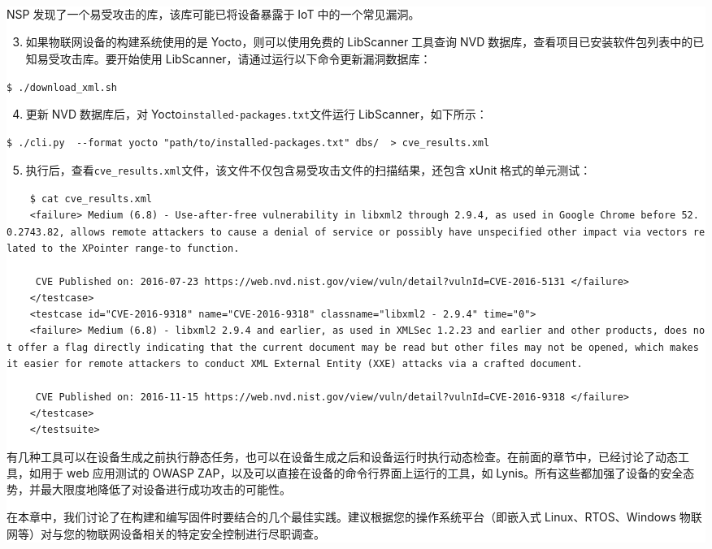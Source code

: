 NSP 发现了一个易受攻击的库，该库可能已将设备暴露于 IoT 中的一个常见漏洞。

3.  如果物联网设备的构建系统使用的是 Yocto，则可以使用免费的 LibScanner 工具查询 NVD 数据库，查看项目已安装软件包列表中的已知易受攻击库。要开始使用 LibScanner，请通过运行以下命令更新漏洞数据库：

```
$ ./download_xml.sh 

```

4.  更新 NVD 数据库后，对 Yocto`installed-packages.txt`文件运行 LibScanner，如下所示：

```
$ ./cli.py  --format yocto "path/to/installed-packages.txt" dbs/  > cve_results.xml 

```

5.  执行后，查看`cve_results.xml`文件，该文件不仅包含易受攻击文件的扫描结果，还包含 xUnit 格式的单元测试：

```
    $ cat cve_results.xml
    <failure> Medium (6.8) - Use-after-free vulnerability in libxml2 through 2.9.4, as used in Google Chrome before 52.0.2743.82, allows remote attackers to cause a denial of service or possibly have unspecified other impact via vectors related to the XPointer range-to function. 

     CVE Published on: 2016-07-23 https://web.nvd.nist.gov/view/vuln/detail?vulnId=CVE-2016-5131 </failure>
    </testcase>
    <testcase id="CVE-2016-9318" name="CVE-2016-9318" classname="libxml2 - 2.9.4" time="0">
    <failure> Medium (6.8) - libxml2 2.9.4 and earlier, as used in XMLSec 1.2.23 and earlier and other products, does not offer a flag directly indicating that the current document may be read but other files may not be opened, which makes it easier for remote attackers to conduct XML External Entity (XXE) attacks via a crafted document. 

     CVE Published on: 2016-11-15 https://web.nvd.nist.gov/view/vuln/detail?vulnId=CVE-2016-9318 </failure>
    </testcase>
    </testsuite>

```

有几种工具可以在设备生成之前执行静态任务，也可以在设备生成之后和设备运行时执行动态检查。在前面的章节中，已经讨论了动态工具，如用于 web 应用测试的 OWASP ZAP，以及可以直接在设备的命令行界面上运行的工具，如 Lynis。所有这些都加强了设备的安全态势，并最大限度地降低了对设备进行成功攻击的可能性。

在本章中，我们讨论了在构建和编写固件时要结合的几个最佳实践。建议根据您的操作系统平台（即嵌入式 Linux、RTOS、Windows 物联网等）对与您的物联网设备相关的特定安全控制进行尽职调查。